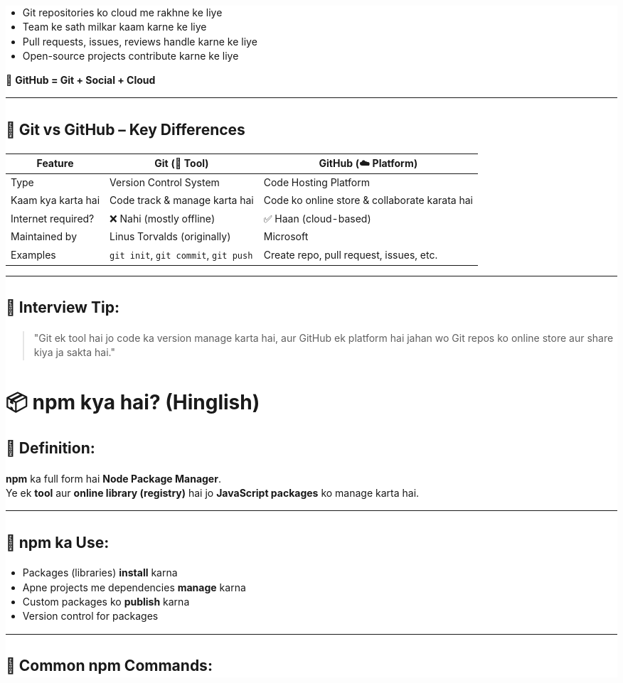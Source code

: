 - Git repositories ko cloud me rakhne ke liye
- Team ke sath milkar kaam karne ke liye
- Pull requests, issues, reviews handle karne ke liye
- Open-source projects contribute karne ke liye

🧠 **GitHub = Git + Social + Cloud**

---

## 🔁 Git vs GitHub – Key Differences

| Feature            | Git (🔧 Tool)                        | GitHub (☁️ Platform)                          |
| ------------------ | ------------------------------------ | --------------------------------------------- |
| Type               | Version Control System               | Code Hosting Platform                         |
| Kaam kya karta hai | Code track & manage karta hai        | Code ko online store & collaborate karata hai |
| Internet required? | ❌ Nahi (mostly offline)             | ✅ Haan (cloud-based)                         |
| Maintained by      | Linus Torvalds (originally)          | Microsoft                                     |
| Examples           | `git init`, `git commit`, `git push` | Create repo, pull request, issues, etc.       |

---

## 🧠 Interview Tip:

> "Git ek tool hai jo code ka version manage karta hai, aur GitHub ek platform hai jahan wo Git repos ko online store aur share kiya ja sakta hai."

# 📦 npm kya hai? (Hinglish)

## 🔹 Definition:

**npm** ka full form hai **Node Package Manager**.  
Ye ek **tool** aur **online library (registry)** hai jo **JavaScript packages** ko manage karta hai.

---

## 🔧 npm ka Use:

- Packages (libraries) **install** karna
- Apne projects me dependencies **manage** karna
- Custom packages ko **publish** karna
- Version control for packages

---

## 📌 Common npm Commands:
